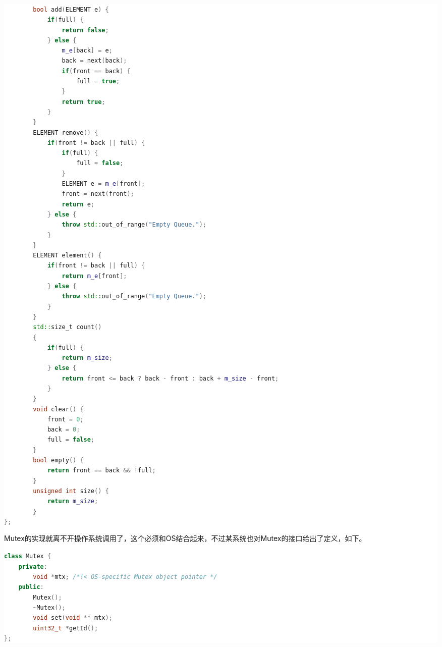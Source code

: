 ```C++
		bool add(ELEMENT e) {
			if(full) {
				return false;
			} else {
				m_e[back] = e;
				back = next(back);
				if(front == back) {
					full = true;
				}
				return true;
			}
		}
		ELEMENT remove() {
			if(front != back || full) {
				if(full) {
					full = false;
				}
				ELEMENT e = m_e[front];
				front = next(front);
				return e;
			} else {
				throw std::out_of_range("Empty Queue.");
			}
		}
		ELEMENT element() {
			if(front != back || full) {
				return m_e[front];
			} else {
				throw std::out_of_range("Empty Queue.");
			}
		}
		std::size_t count()
		{
			if(full) {
				return m_size;
			} else {
				return front <= back ? back - front : back + m_size - front;
			}
		}
		void clear() {
			front = 0;
			back = 0;
			full = false;
		}
		bool empty() {
			return front == back && !full;
		}
		unsigned int size() {
			return m_size;
		}
};
```
Mutex的实现就离不开操作系统调用了，这个必须和OS结合起来，不过某系统也对Mutex的接口给出了定义，如下。  
```C++
class Mutex {
	private:
		void *mtx; /*!< OS-specific Mutex object pointer */
	public:
		Mutex();
		~Mutex();
		void set(void **_mtx);
		uint32_t *getId();
};
```